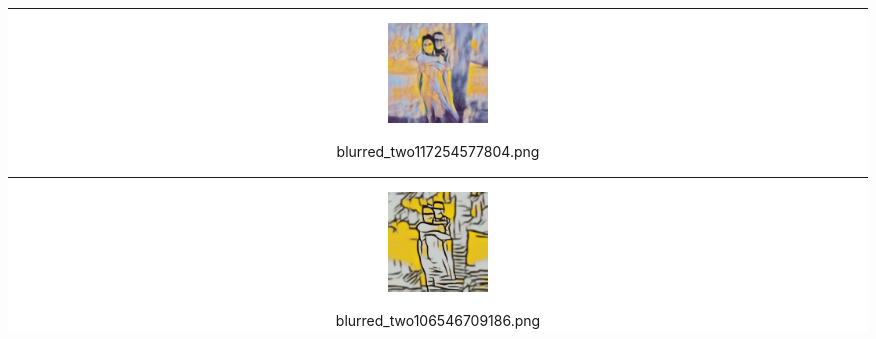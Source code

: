 ***

<p align="center">  <img width="100" height="100" src="blurred_two117254577804.png?"> </p><p align="center">blurred_two117254577804.png</p>

***

<p align="center">  <img width="100" height="100" src="blurred_two106546709186.png?"> </p><p align="center">blurred_two106546709186.png</p>
